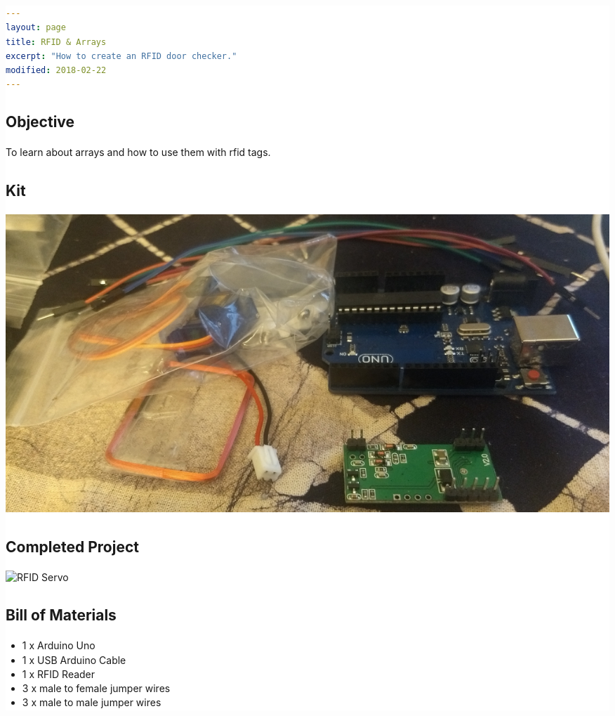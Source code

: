 ```yaml
---
layout: page
title: RFID & Arrays
excerpt: "How to create an RFID door checker."
modified: 2018-02-22
---
```


## Objective

To learn about arrays and how to use them with rfid tags.

## Kit

![kit](/images/arduino-block/rfid-arrays/kit.jpg)    

## Completed Project

![RFID Servo](/images/arduino-block/rfid-arrays/servo_challenge.gif)    

## Bill of Materials

- 1 x Arduino Uno
- 1 x USB Arduino Cable
- 1 x RFID Reader
- 3 x male to female jumper wires
- 3 x male to male jumper wires

